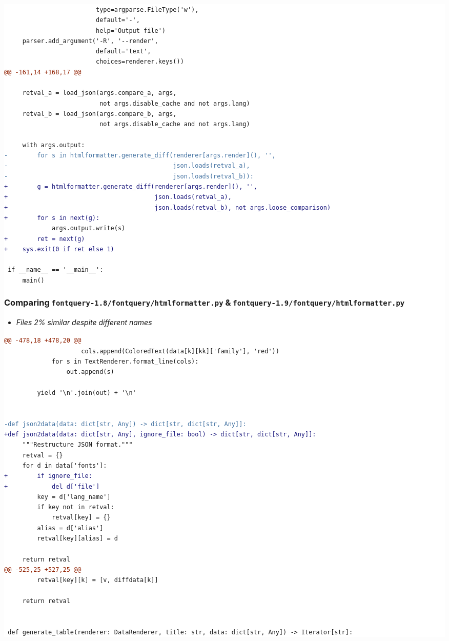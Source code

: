 ```diff
                         type=argparse.FileType('w'),
                         default='-',
                         help='Output file')
     parser.add_argument('-R', '--render',
                         default='text',
                         choices=renderer.keys())
@@ -161,14 +168,17 @@
 
     retval_a = load_json(args.compare_a, args,
                          not args.disable_cache and not args.lang)
     retval_b = load_json(args.compare_b, args,
                          not args.disable_cache and not args.lang)
 
     with args.output:
-        for s in htmlformatter.generate_diff(renderer[args.render](), '',
-                                             json.loads(retval_a),
-                                             json.loads(retval_b)):
+        g = htmlformatter.generate_diff(renderer[args.render](), '',
+                                        json.loads(retval_a),
+                                        json.loads(retval_b), not args.loose_comparison)
+        for s in next(g):
             args.output.write(s)
+        ret = next(g)
+    sys.exit(0 if ret else 1)
 
 if __name__ == '__main__':
     main()
```

### Comparing `fontquery-1.8/fontquery/htmlformatter.py` & `fontquery-1.9/fontquery/htmlformatter.py`

 * *Files 2% similar despite different names*

```diff
@@ -478,18 +478,20 @@
                     cols.append(ColoredText(data[k][kk]['family'], 'red'))
             for s in TextRenderer.format_line(cols):
                 out.append(s)
 
         yield '\n'.join(out) + '\n'
 
 
-def json2data(data: dict[str, Any]) -> dict[str, dict[str, Any]]:
+def json2data(data: dict[str, Any], ignore_file: bool) -> dict[str, dict[str, Any]]:
     """Restructure JSON format."""
     retval = {}
     for d in data['fonts']:
+        if ignore_file:
+            del d['file']
         key = d['lang_name']
         if key not in retval:
             retval[key] = {}
         alias = d['alias']
         retval[key][alias] = d
 
     return retval
@@ -525,25 +527,25 @@
         retval[key][k] = [v, diffdata[k]]
 
     return retval
 
 
 def generate_table(renderer: DataRenderer, title: str, data: dict[str, Any]) -> Iterator[str]:
```
